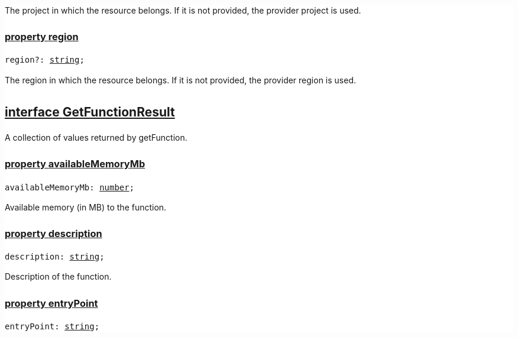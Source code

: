 The project in which the resource belongs. If it
is not provided, the provider project is used.

</div>
<h3 class="pdoc-member-header" id="GetFunctionArgs-region">
<a class="pdoc-child-name" href="https://github.com/pulumi/pulumi-gcp/blob/65c7a44d62f0ea5edd3833c6f7b1f0c253503f0f/sdk/nodejs/cloudfunctions/getFunction.ts#L48">property <b>region</b></a>
</h3>
<div class="pdoc-member-contents" markdown="1">
<pre class="highlight"><span class='kd'></span>region?: <span class='kd'><a href='https://developer.mozilla.org/en-US/docs/Web/JavaScript/Reference/Global_Objects/String'>string</a></span>;</pre>

The region in which the resource belongs. If it
is not provided, the provider region is used.

</div>
</div>
<h2 class="pdoc-module-header" id="GetFunctionResult">
<a class="pdoc-member-name" href="https://github.com/pulumi/pulumi-gcp/blob/65c7a44d62f0ea5edd3833c6f7b1f0c253503f0f/sdk/nodejs/cloudfunctions/getFunction.ts#L54">interface <b>GetFunctionResult</b></a>
</h2>
<div class="pdoc-module-contents" markdown="1">

A collection of values returned by getFunction.

<h3 class="pdoc-member-header" id="GetFunctionResult-availableMemoryMb">
<a class="pdoc-child-name" href="https://github.com/pulumi/pulumi-gcp/blob/65c7a44d62f0ea5edd3833c6f7b1f0c253503f0f/sdk/nodejs/cloudfunctions/getFunction.ts#L58">property <b>availableMemoryMb</b></a>
</h3>
<div class="pdoc-member-contents" markdown="1">
<pre class="highlight"><span class='kd'></span>availableMemoryMb: <span class='kd'><a href='https://developer.mozilla.org/en-US/docs/Web/JavaScript/Reference/Global_Objects/Number'>number</a></span>;</pre>

Available memory (in MB) to the function.

</div>
<h3 class="pdoc-member-header" id="GetFunctionResult-description">
<a class="pdoc-child-name" href="https://github.com/pulumi/pulumi-gcp/blob/65c7a44d62f0ea5edd3833c6f7b1f0c253503f0f/sdk/nodejs/cloudfunctions/getFunction.ts#L62">property <b>description</b></a>
</h3>
<div class="pdoc-member-contents" markdown="1">
<pre class="highlight"><span class='kd'></span>description: <span class='kd'><a href='https://developer.mozilla.org/en-US/docs/Web/JavaScript/Reference/Global_Objects/String'>string</a></span>;</pre>

Description of the function.

</div>
<h3 class="pdoc-member-header" id="GetFunctionResult-entryPoint">
<a class="pdoc-child-name" href="https://github.com/pulumi/pulumi-gcp/blob/65c7a44d62f0ea5edd3833c6f7b1f0c253503f0f/sdk/nodejs/cloudfunctions/getFunction.ts#L66">property <b>entryPoint</b></a>
</h3>
<div class="pdoc-member-contents" markdown="1">
<pre class="highlight"><span class='kd'></span>entryPoint: <span class='kd'><a href='https://developer.mozilla.org/en-US/docs/Web/JavaScript/Reference/Global_Objects/String'>string</a></span>;</pre>
